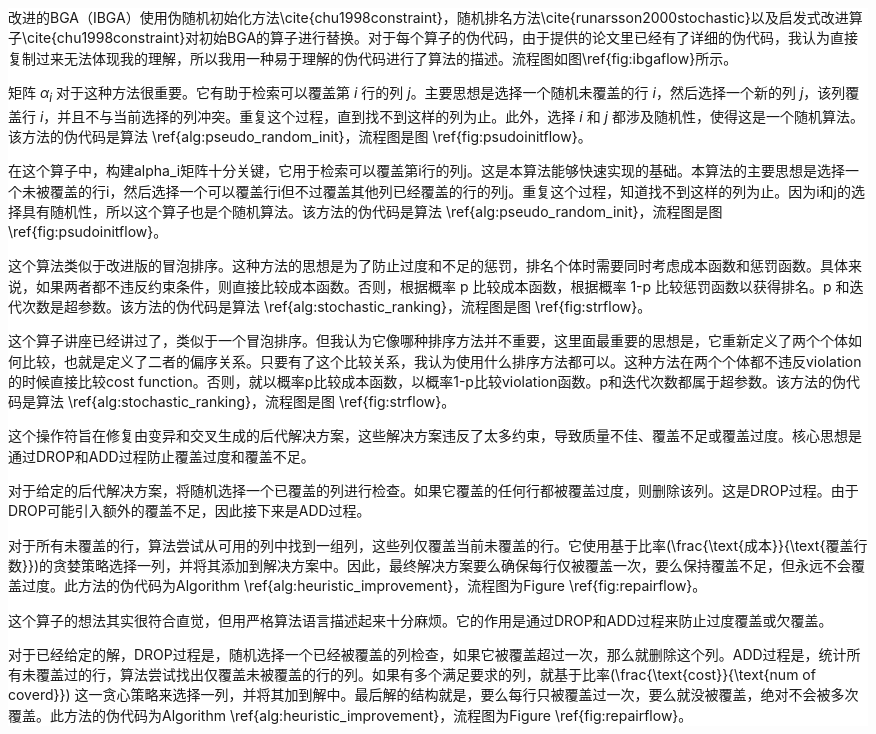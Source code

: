 改进的BGA（IBGA）使用伪随机初始化方法\cite{chu1998constraint}，随机排名方法\cite{runarsson2000stochastic}以及启发式改进算子\cite{chu1998constraint}对初始BGA的算子进行替换。对于每个算子的伪代码，由于提供的论文里已经有了详细的伪代码，我认为直接复制过来无法体现我的理解，所以我用一种易于理解的伪代码进行了算法的描述。流程图如图\ref{fig:ibgaflow}所示。


矩阵 $\alpha_i$ 对于这种方法很重要。它有助于检索可以覆盖第 $i$ 行的列 $j$。主要思想是选择一个随机未覆盖的行 $i$，然后选择一个新的列 $j$，该列覆盖行 $i$，并且不与当前选择的列冲突。重复这个过程，直到找不到这样的列为止。此外，选择 $i$ 和 $j$ 都涉及随机性，使得这是一个随机算法。该方法的伪代码是算法 \ref{alg:pseudo_random_init}，流程图是图 \ref{fig:psudoinitflow}。

在这个算子中，构建alpha_i矩阵十分关键，它用于检索可以覆盖第i行的列j。这是本算法能够快速实现的基础。本算法的主要思想是选择一个未被覆盖的行i，然后选择一个可以覆盖行i但不过覆盖其他列已经覆盖的行的列j。重复这个过程，知道找不到这样的列为止。因为i和j的选择具有随机性，所以这个算子也是个随机算法。该方法的伪代码是算法 \ref{alg:pseudo_random_init}，流程图是图 \ref{fig:psudoinitflow}。

这个算法类似于改进版的冒泡排序。这种方法的思想是为了防止过度和不足的惩罚，排名个体时需要同时考虑成本函数和惩罚函数。具体来说，如果两者都不违反约束条件，则直接比较成本函数。否则，根据概率 p 比较成本函数，根据概率 1-p 比较惩罚函数以获得排名。p 和迭代次数是超参数。该方法的伪代码是算法 \ref{alg:stochastic_ranking}，流程图是图 \ref{fig:strflow}。

这个算子讲座已经讲过了，类似于一个冒泡排序。但我认为它像哪种排序方法并不重要，这里面最重要的思想是，它重新定义了两个个体如何比较，也就是定义了二者的偏序关系。只要有了这个比较关系，我认为使用什么排序方法都可以。这种方法在两个个体都不违反violation的时候直接比较cost function。否则，就以概率p比较成本函数，以概率1-p比较violation函数。p和迭代次数都属于超参数。该方法的伪代码是算法 \ref{alg:stochastic_ranking}，流程图是图 \ref{fig:strflow}。


这个操作符旨在修复由变异和交叉生成的后代解决方案，这些解决方案违反了太多约束，导致质量不佳、覆盖不足或覆盖过度。核心思想是通过DROP和ADD过程防止覆盖过度和覆盖不足。

对于给定的后代解决方案，将随机选择一个已覆盖的列进行检查。如果它覆盖的任何行都被覆盖过度，则删除该列。这是DROP过程。由于DROP可能引入额外的覆盖不足，因此接下来是ADD过程。

对于所有未覆盖的行，算法尝试从可用的列中找到一组列，这些列仅覆盖当前未覆盖的行。它使用基于比率\(\frac{\text{成本}}{\text{覆盖行数}}\)的贪婪策略选择一列，并将其添加到解决方案中。因此，最终解决方案要么确保每行仅被覆盖一次，要么保持覆盖不足，但永远不会覆盖过度。此方法的伪代码为Algorithm \ref{alg:heuristic_improvement}，流程图为Figure \ref{fig:repairflow}。


这个算子的想法其实很符合直觉，但用严格算法语言描述起来十分麻烦。它的作用是通过DROP和ADD过程来防止过度覆盖或欠覆盖。

对于已经给定的解，DROP过程是，随机选择一个已经被覆盖的列检查，如果它被覆盖超过一次，那么就删除这个列。ADD过程是，统计所有未覆盖过的行，算法尝试找出仅覆盖未被覆盖的行的列。如果有多个满足要求的列，就基于比率\(\frac{\text{cost}}{\text{num of coverd}}\) 这一贪心策略来选择一列，并将其加到解中。最后解的结构就是，要么每行只被覆盖过一次，要么就没被覆盖，绝对不会被多次覆盖。此方法的伪代码为Algorithm \ref{alg:heuristic_improvement}，流程图为Figure \ref{fig:repairflow}。